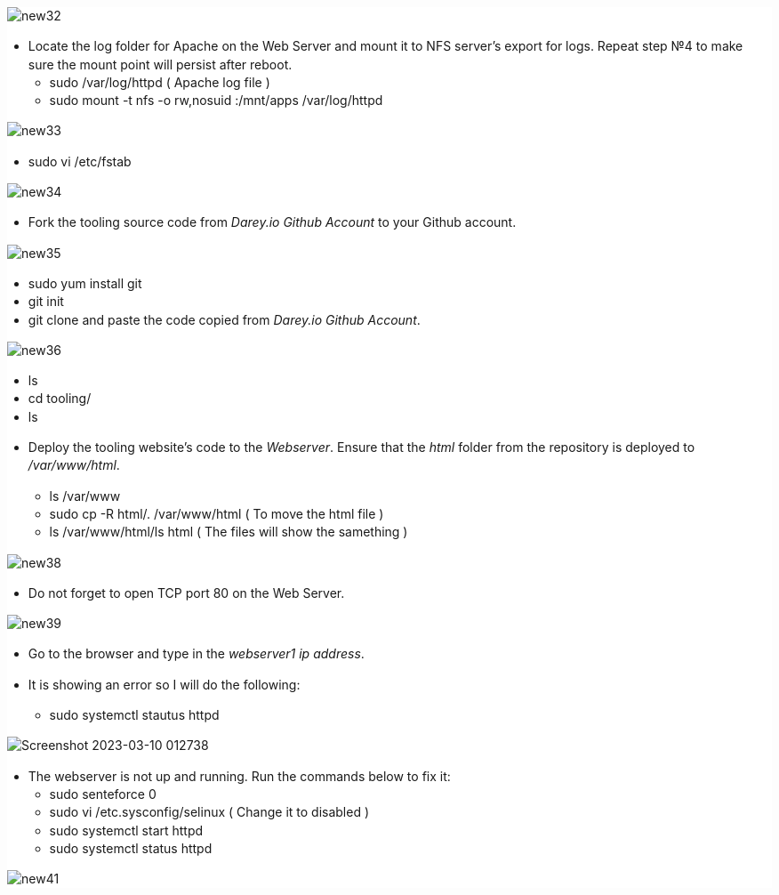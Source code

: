 ![new32](https://user-images.githubusercontent.com/115363604/224236007-e6c34ae4-e316-4945-a80a-7c946f17d8a0.png)

* Locate the log folder for Apache on the Web Server and mount it to NFS server’s export for logs. Repeat step №4 to make sure the mount point will persist after         reboot.
  - sudo /var/log/httpd ( Apache log file )
  - sudo mount -t nfs -o rw,nosuid <nfs ip-address>:/mnt/apps /var/log/httpd

![new33](https://user-images.githubusercontent.com/115363604/224236814-cac53270-fc8f-41af-935a-971a95d92c4e.png)
  
  - sudo vi /etc/fstab

![new34](https://user-images.githubusercontent.com/115363604/224236837-148d0fcd-28eb-43f2-8442-3fd15e516648.png)

* Fork the tooling source code from *Darey.io Github Account* to your Github account.
  
![new35](https://user-images.githubusercontent.com/115363604/224238076-632d2d55-c03f-46db-aa2d-f45991e3d8d1.png)
  
  - sudo yum install git
  - git init
  - git clone and paste the code copied from *Darey.io Github Account*. 
  
![new36](https://user-images.githubusercontent.com/115363604/224238298-ef54fc85-de3f-4fdb-b186-b04cbdb4c24a.png)

  - ls
  - cd tooling/
  - ls
  
* Deploy the tooling website’s code to the *Webserver*. Ensure that the *html* folder from the repository is deployed to */var/www/html*.
  
  - ls /var/www
  - sudo cp -R html/. /var/www/html ( To move the html file )
  - ls /var/www/html/ls html ( The files will show the samething )
  
![new38](https://user-images.githubusercontent.com/115363604/224238897-f397eb9c-8da7-4217-a733-3386be92b366.png)
  
* Do not forget to open TCP port 80 on the Web Server.
  
![new39](https://user-images.githubusercontent.com/115363604/224239433-3990bb44-45a2-4b7d-99ae-02cdc6add3c6.png)

* Go to the browser and type in the *webserver1 ip address*. 
* It is showing an error so I will do the following:
  
  - sudo systemctl stautus httpd

![Screenshot 2023-03-10 012738](https://user-images.githubusercontent.com/115363604/224240218-aab87a96-ad71-4bf5-98be-92a855b2f2a4.png)

* The webserver is not up and running. Run the commands below to fix it:
    - sudo senteforce 0
    - sudo vi /etc.sysconfig/selinux ( Change it to disabled )
    - sudo systemctl start httpd
    - sudo systemctl status httpd

![new41](https://user-images.githubusercontent.com/115363604/224240784-43a10412-f7a1-452e-bb7b-16937e2bfd63.png)
